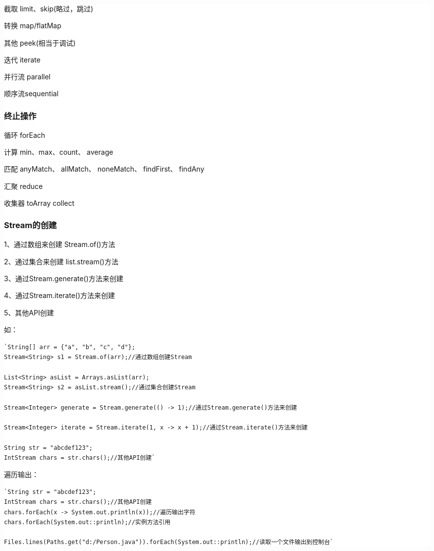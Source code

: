 截取 limit、skip(略过，跳过)

转换 map/flatMap

其他 peek(相当于调试)

迭代 iterate

并行流 parallel

顺序流sequential


### 终止操作

循环 forEach

计算 min、max、count、 average

匹配 anyMatch、 allMatch、 noneMatch、 findFirst、 findAny

汇聚 reduce

收集器 toArray collect


### Stream的创建

1、通过数组来创建 Stream.of()方法

2、通过集合来创建 list.stream()方法

3、通过Stream.generate()方法来创建

4、通过Stream.iterate()方法来创建

5、其他API创建

如：

    `String[] arr = {"a", "b", "c", "d"};
    Stream<String> s1 = Stream.of(arr);//通过数组创建Stream

    List<String> asList = Arrays.asList(arr);
    Stream<String> s2 = asList.stream();//通过集合创建Stream

    Stream<Integer> generate = Stream.generate(() -> 1);//通过Stream.generate()方法来创建

    Stream<Integer> iterate = Stream.iterate(1, x -> x + 1);//通过Stream.iterate()方法来创建

    String str = "abcdef123";
    IntStream chars = str.chars();//其他API创建`


遍历输出：

    `String str = "abcdef123";
    IntStream chars = str.chars();//其他API创建
    chars.forEach(x -> System.out.println(x));//遍历输出字符
    chars.forEach(System.out::println);//实例方法引用

    Files.lines(Paths.get("d:/Person.java")).forEach(System.out::println);//读取一个文件输出到控制台`
